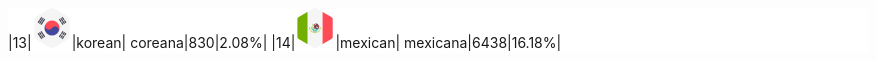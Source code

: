 |13|<img src="figuras/flags/south-korea.png" width="40"/>|korean| coreana|830|2.08%|
|14|<img src="figuras/flags/mexico.png" width="40"/>|mexican| mexicana|6438|16.18%|